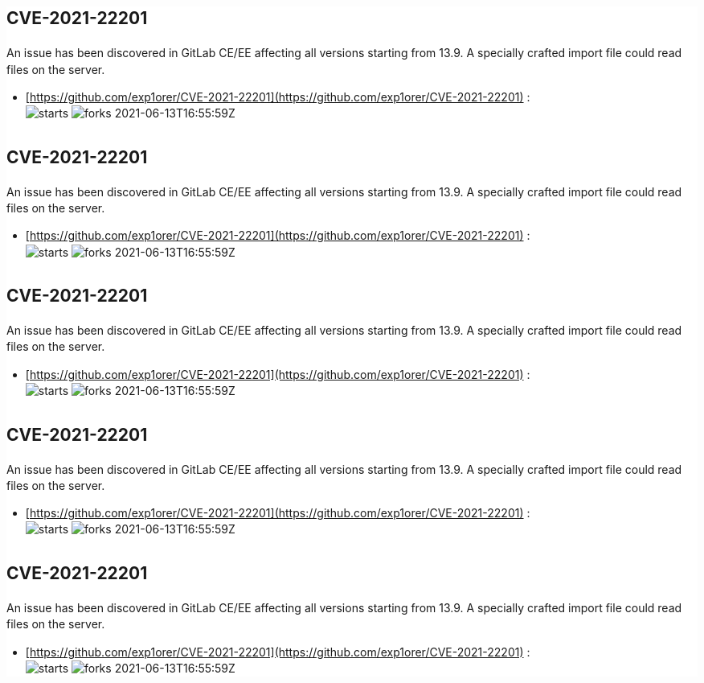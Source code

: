 ## CVE-2021-22201
 An issue has been discovered in GitLab CE/EE affecting all versions starting from 13.9. A specially crafted import file could read files on the server.

- [https://github.com/exp1orer/CVE-2021-22201](https://github.com/exp1orer/CVE-2021-22201) :  
![starts](https://img.shields.io/github/stars/exp1orer/CVE-2021-22201.svg) 
![forks](https://img.shields.io/github/forks/exp1orer/CVE-2021-22201.svg) 
2021-06-13T16:55:59Z

## CVE-2021-22201
 An issue has been discovered in GitLab CE/EE affecting all versions starting from 13.9. A specially crafted import file could read files on the server.

- [https://github.com/exp1orer/CVE-2021-22201](https://github.com/exp1orer/CVE-2021-22201) :  
![starts](https://img.shields.io/github/stars/exp1orer/CVE-2021-22201.svg) 
![forks](https://img.shields.io/github/forks/exp1orer/CVE-2021-22201.svg) 
2021-06-13T16:55:59Z

## CVE-2021-22201
 An issue has been discovered in GitLab CE/EE affecting all versions starting from 13.9. A specially crafted import file could read files on the server.

- [https://github.com/exp1orer/CVE-2021-22201](https://github.com/exp1orer/CVE-2021-22201) :  
![starts](https://img.shields.io/github/stars/exp1orer/CVE-2021-22201.svg) 
![forks](https://img.shields.io/github/forks/exp1orer/CVE-2021-22201.svg) 
2021-06-13T16:55:59Z

## CVE-2021-22201
 An issue has been discovered in GitLab CE/EE affecting all versions starting from 13.9. A specially crafted import file could read files on the server.

- [https://github.com/exp1orer/CVE-2021-22201](https://github.com/exp1orer/CVE-2021-22201) :  
![starts](https://img.shields.io/github/stars/exp1orer/CVE-2021-22201.svg) 
![forks](https://img.shields.io/github/forks/exp1orer/CVE-2021-22201.svg) 
2021-06-13T16:55:59Z

## CVE-2021-22201
 An issue has been discovered in GitLab CE/EE affecting all versions starting from 13.9. A specially crafted import file could read files on the server.

- [https://github.com/exp1orer/CVE-2021-22201](https://github.com/exp1orer/CVE-2021-22201) :  
![starts](https://img.shields.io/github/stars/exp1orer/CVE-2021-22201.svg) 
![forks](https://img.shields.io/github/forks/exp1orer/CVE-2021-22201.svg) 
2021-06-13T16:55:59Z
